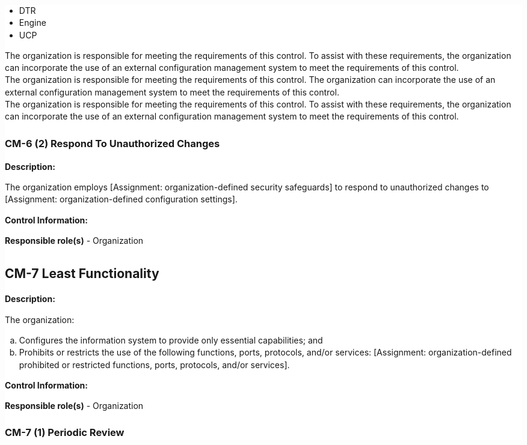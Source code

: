 <ul class="nav nav-tabs">
<li class="active"><a data-toggle="tab" data-target="#b6ea6hp223e000as9ru0">DTR</a></li>
<li><a data-toggle="tab" data-target="#b6ea6hp223e000as9rug">Engine</a></li>
<li><a data-toggle="tab" data-target="#b6ea6hp223e000as9rv0">UCP</a></li>
</ul>

<div class="tab-content">
<div id="b6ea6hp223e000as9ru0" class="tab-pane fade in active">
The organization is responsible for meeting the requirements of this
control. To assist with these requirements, the organization can
incorporate the use of an external configuration management system to
meet the requirements of this control.
</div>
<div id="b6ea6hp223e000as9rug" class="tab-pane fade">
The organization is responsible for meeting the requirements of this
control. The organization can incorporate the use of an external
configuration management system to meet the requirements of this
control.
</div>
<div id="b6ea6hp223e000as9rv0" class="tab-pane fade">
The organization is responsible for meeting the requirements of this
 control. To assist with these requirements, the organization can
 incorporate the use of an external configuration management system to
 meet the requirements of this control.
</div>
</div>

### CM-6 (2) Respond To Unauthorized Changes

**Description:**

The organization employs [Assignment: organization-defined security safeguards] to respond to unauthorized changes to [Assignment: organization-defined configuration settings].

**Control Information:**

**Responsible role(s)** - Organization

## CM-7 Least Functionality

**Description:**

The organization:
<ol type="a">
<li>Configures the information system to provide only essential capabilities; and</li>
<li>Prohibits or restricts the use of the following functions, ports, protocols, and/or services: [Assignment: organization-defined prohibited or restricted functions, ports, protocols, and/or services].</li>
</ol>

**Control Information:**

**Responsible role(s)** - Organization

### CM-7 (1) Periodic Review
